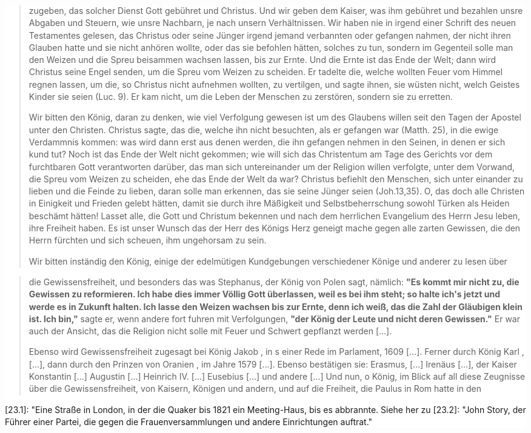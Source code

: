 > zugeben, das solcher Dienst Gott gebühret und Christus. Und
> wir geben dem Kaiser, was ihm gebühret und bezahlen unsre
> Abgaben und Steuern, wie unsre Nachbarn, je nach unsern
> Verhältnissen. Wir haben nie in irgend einer Schrift des neuen
> Testamentes gelesen, das Christus oder seine Jünger irgend
> jemand verbannten oder gefangen nahmen, der nicht ihren Glauben
> hatte und sie nicht anhören wollte, oder das sie befohlen hätten,
> solches zu tun, sondern im Gegenteil solle man den Weizen und
> die Spreu beisammen wachsen lassen, bis zur Ernte. Und die
> Ernte ist das Ende der Welt; dann wird Christus seine Engel
> senden, um die Spreu vom Weizen zu scheiden. Er tadelte die,
> welche wollten Feuer vom Himmel regnen lassen, um die, so
> Christus nicht aufnehmen wollten, zu vertilgen, und sagte ihnen,
> sie wüsten nicht, welch Geistes Kinder sie seien (Luc. 9).
> Er kam nicht, um die Leben der Menschen zu zerstören, sondern sie
> zu erretten.
>
> Wir bitten den König, daran zu denken, wie viel Verfolgung
> gewesen ist um des Glaubens willen seit den Tagen der Apostel
> unter den Christen. Christus sagte, das die, welche ihn nicht
> besuchten, als er gefangen war (Matth. 25),
> in die ewige Verdammnis kommen: was wird
> dann erst aus denen werden, die ihn
> gefangen nehmen in den Seinen, in denen er sich kund tut?
> Noch ist das Ende der Welt nicht gekommen; wie will sich das
> Christentum am Tage des Gerichts vor dem furchtbaren Gott
> verantworten darüber, das man sich untereinander um der Religion
> willen verfolgte, unter dem Vorwand, die Spreu vom Weizen zu
> scheiden, ehe das Ende der Welt da war? Christus befiehlt
> den Menschen, sich unter einander zu lieben und die Feinde zu
> lieben, daran solle man erkennen, das sie seine Jünger seien
> (Joh.13,35). O, das doch alle Christen in Einigkeit und Frieden
> gelebt hätten, damit sie durch ihre Mäßigkeit und Selbstbeherrschung
> sowohl Türken als Heiden beschämt hätten! Lasset alle,
> die Gott und Christum bekennen und nach dem herrlichen Evangelium
> des Herrn Jesu leben, ihre Freiheit haben. Es ist unser
> Wunsch das der Herr des Königs Herz geneigt mache gegen
> alle zarten Gewissen, die den Herrn fürchten und sich scheuen,
> ihm ungehorsam zu sein.
>
> Wir bitten inständig den König, einige der edelmütigen
> Kundgebungen verschiedener Könige und anderer zu lesen über

> die Gewissensfreiheit, und besonders das was Stephanus, der
> König von Polen  sagt, nämlich:
> **"Es kommt mir nicht zu, die Gewissen zu reformieren. Ich habe dies immer Völlig Gott überlassen, weil es bei ihm steht; so halte ich's jetzt und werde es in Zukunft halten. Ich lasse den Weizen wachsen bis zur Ernte, denn ich weiß, das die Zahl der Gläubigen klein ist. Ich bin,"**
> sagte er, wenn andere fort fuhren mit Verfolgungen,
> **"der König der Leute und nicht deren Gewissen."**
> Er war auch der Ansicht,
> das die Religion nicht solle mit Feuer und Schwert gepflanzt
> werden [...].
>
> Ebenso wird Gewissensfreiheit zugesagt bei König Jakob ,
> in s einer Rede im Parlament, 1609 [...]. Ferner
> durch König Karl , [...], dann durch den
> Prinzen von Oranien , im
> Jahre 1579 [...]. Ebenso bestätigen sie: Erasmus, [...]
> Irenäus [...], der Kaiser Konstantin
> [...] Augustin [...] Heinrich IV.  [...]
> Eusebius  [...] und andere [...] Und nun, o König,
> im Blick auf all diese Zeugnisse über die Gewissensfreiheit, von Kaisern,
> Königen und andern, und auf die Freiheit, die Paulus in Rom hatte in den

[23.1]: "Eine Straße in London, in der die Quaker bis 1821 ein Meeting-Haus, bis es abbrannte. Siehe her zu
[23.2]: "John Story, der Führer einer Partei, die gegen die Frauenversammlungen und andere Einrichtungen auftrat."